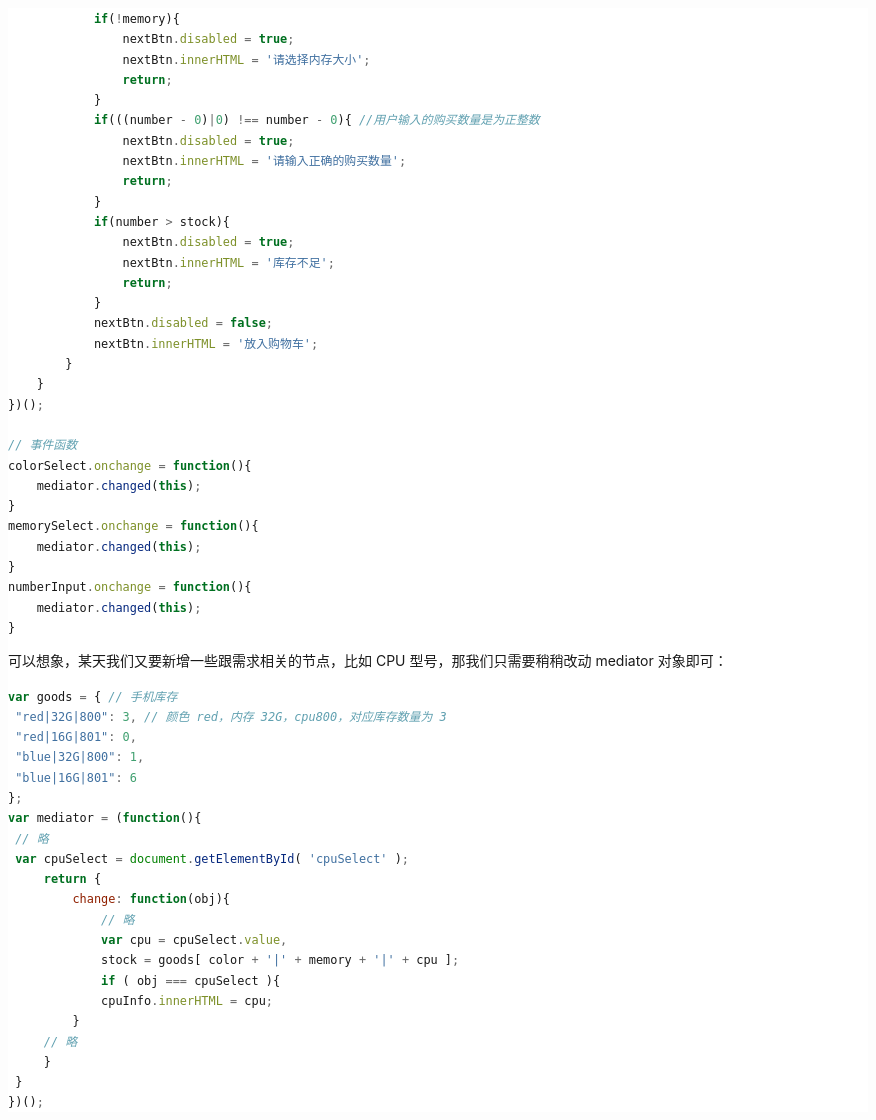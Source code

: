 ```javascript
            if(!memory){
                nextBtn.disabled = true;
                nextBtn.innerHTML = '请选择内存大小';
                return;
            }
            if(((number - 0)|0) !== number - 0){ //用户输入的购买数量是为正整数
                nextBtn.disabled = true;
                nextBtn.innerHTML = '请输入正确的购买数量';
                return;
            }
            if(number > stock){
                nextBtn.disabled = true;
                nextBtn.innerHTML = '库存不足';
                return;
            }
            nextBtn.disabled = false;
            nextBtn.innerHTML = '放入购物车';					
        }
    }
})();

// 事件函数
colorSelect.onchange = function(){
    mediator.changed(this);
}
memorySelect.onchange = function(){
    mediator.changed(this);
}
numberInput.onchange = function(){
    mediator.changed(this);
}
```

可以想象，某天我们又要新增一些跟需求相关的节点，比如 CPU 型号，那我们只需要稍稍改动 mediator 对象即可：

```javascript
var goods = { // 手机库存
 "red|32G|800": 3, // 颜色 red，内存 32G，cpu800，对应库存数量为 3 
 "red|16G|801": 0, 
 "blue|32G|800": 1, 
 "blue|16G|801": 6 
}; 
var mediator = (function(){ 
 // 略
 var cpuSelect = document.getElementById( 'cpuSelect' ); 
     return { 
         change: function(obj){ 
             // 略
             var cpu = cpuSelect.value, 
             stock = goods[ color + '|' + memory + '|' + cpu ]; 
             if ( obj === cpuSelect ){ 
             cpuInfo.innerHTML = cpu; 
         } 
     // 略
     } 
 } 
})(); 
```
